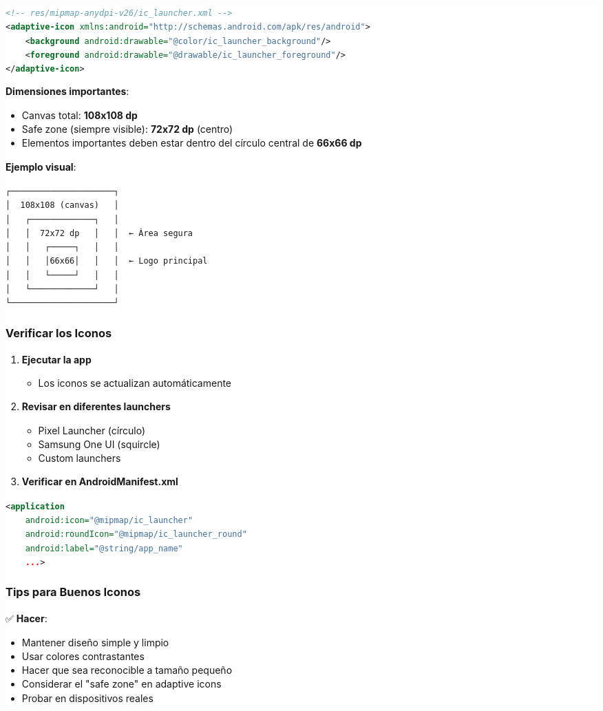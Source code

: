 ```xml
<!-- res/mipmap-anydpi-v26/ic_launcher.xml -->
<adaptive-icon xmlns:android="http://schemas.android.com/apk/res/android">
    <background android:drawable="@color/ic_launcher_background"/>
    <foreground android:drawable="@drawable/ic_launcher_foreground"/>
</adaptive-icon>
```

**Dimensiones importantes**:
- Canvas total: **108x108 dp**
- Safe zone (siempre visible): **72x72 dp** (centro)
- Elementos importantes deben estar dentro del círculo central de **66x66 dp**

**Ejemplo visual**:
```
┌─────────────────────┐
│  108x108 (canvas)   │
│   ┌─────────────┐   │
│   │  72x72 dp   │   │  ← Área segura
│   │   ┌─────┐   │   │
│   │   │66x66│   │   │  ← Logo principal
│   │   └─────┘   │   │
│   └─────────────┘   │
└─────────────────────┘
```

### Verificar los Iconos

1. **Ejecutar la app**
   - Los iconos se actualizan automáticamente

2. **Revisar en diferentes launchers**
   - Pixel Launcher (círculo)
   - Samsung One UI (squircle)
   - Custom launchers

3. **Verificar en AndroidManifest.xml**

```xml
<application
    android:icon="@mipmap/ic_launcher"
    android:roundIcon="@mipmap/ic_launcher_round"
    android:label="@string/app_name"
    ...>
```

### Tips para Buenos Iconos

✅ **Hacer**:
- Mantener diseño simple y limpio
- Usar colores contrastantes
- Hacer que sea reconocible a tamaño pequeño
- Considerar el "safe zone" en adaptive icons
- Probar en dispositivos reales

